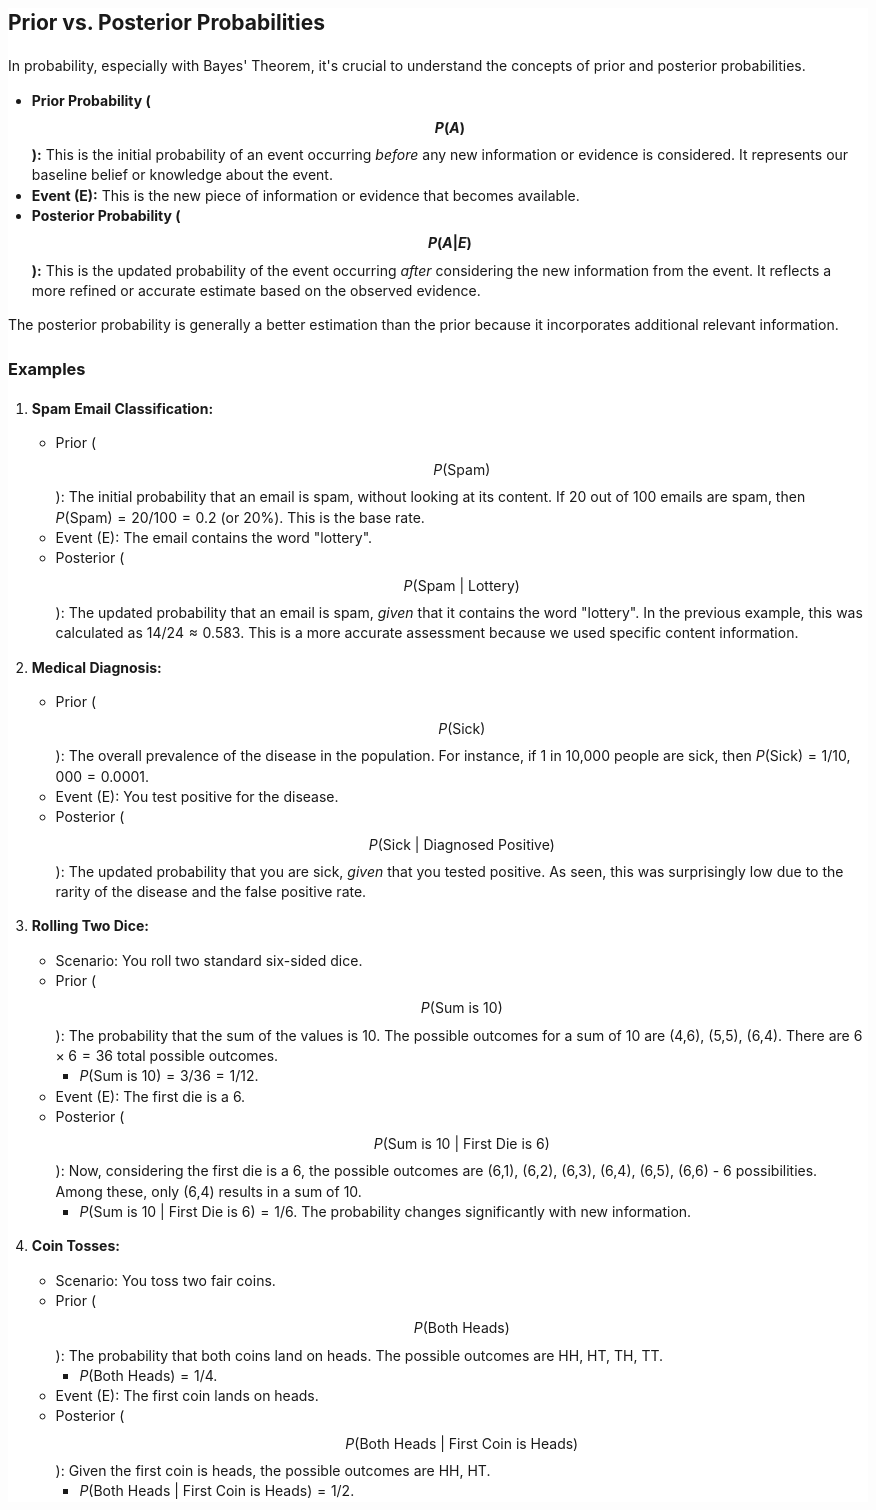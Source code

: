 ## Prior vs. Posterior Probabilities

In probability, especially with Bayes' Theorem, it's crucial to understand the concepts of prior and posterior probabilities.

* **Prior Probability ($$P(A)$$):** This is the initial probability of an event occurring *before* any new information or evidence is considered. It represents our baseline belief or knowledge about the event.
* **Event (E):** This is the new piece of information or evidence that becomes available.
* **Posterior Probability ($$P(A|E)$$):** This is the updated probability of the event occurring *after* considering the new information from the event. It reflects a more refined or accurate estimate based on the observed evidence.

The posterior probability is generally a better estimation than the prior because it incorporates additional relevant information.

### Examples

1.  **Spam Email Classification:**
    * Prior ($$P(\text{Spam})$$): The initial probability that an email is spam, without looking at its content. If 20 out of 100 emails are spam, then $P(\text{Spam}) = 20/100 = 0.2$ (or 20%). This is the base rate.
    * Event (E): The email contains the word "lottery".
    * Posterior ($$P(\text{Spam | Lottery})$$): The updated probability that an email is spam, *given* that it contains the word "lottery". In the previous example, this was calculated as $14/24 \approx 0.583$. This is a more accurate assessment because we used specific content information.

2.  **Medical Diagnosis:**
    * Prior ($$P(\text{Sick})$$): The overall prevalence of the disease in the population. For instance, if 1 in 10,000 people are sick, then $P(\text{Sick}) = 1/10,000 = 0.0001$.
    * Event (E): You test positive for the disease.
    * Posterior ($$P(\text{Sick | Diagnosed Positive})$$): The updated probability that you are sick, *given* that you tested positive. As seen, this was surprisingly low due to the rarity of the disease and the false positive rate.

3.  **Rolling Two Dice:**
    * Scenario: You roll two standard six-sided dice.
    * Prior ($$P(\text{Sum is 10})$$): The probability that the sum of the values is 10. The possible outcomes for a sum of 10 are (4,6), (5,5), (6,4). There are $6 \times 6 = 36$ total possible outcomes.
        * $P(\text{Sum is 10}) = 3/36 = 1/12$.
    * Event (E): The first die is a 6.
    * Posterior ($$P(\text{Sum is 10 | First Die is 6})$$): Now, considering the first die is a 6, the possible outcomes are (6,1), (6,2), (6,3), (6,4), (6,5), (6,6) - 6 possibilities. Among these, only (6,4) results in a sum of 10.
        * $P(\text{Sum is 10 | First Die is 6}) = 1/6$. The probability changes significantly with new information.

4.  **Coin Tosses:**
    * Scenario: You toss two fair coins.
    * Prior ($$P(\text{Both Heads})$$): The probability that both coins land on heads. The possible outcomes are HH, HT, TH, TT.
        * $P(\text{Both Heads}) = 1/4$.
    * Event (E): The first coin lands on heads.
    * Posterior ($$P(\text{Both Heads | First Coin is Heads})$$): Given the first coin is heads, the possible outcomes are HH, HT.
        * $P(\text{Both Heads | First Coin is Heads}) = 1/2$.
     